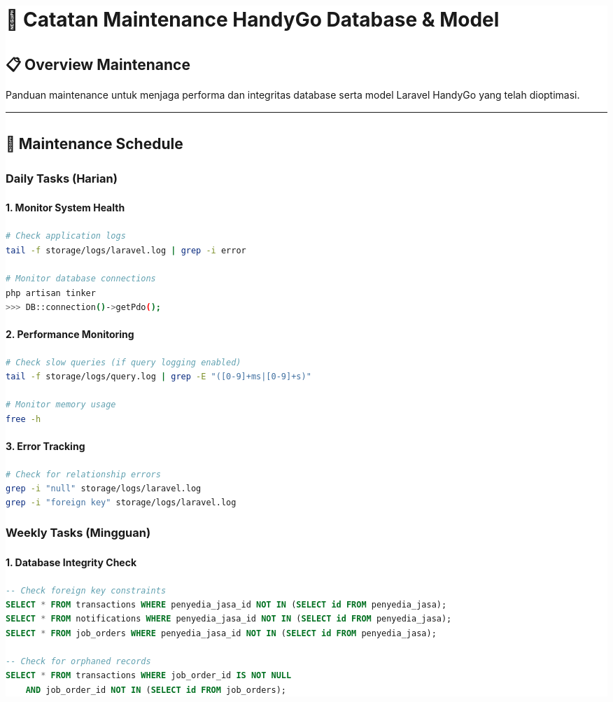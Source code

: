 # 🔧 Catatan Maintenance HandyGo Database & Model

## 📋 **Overview Maintenance**

Panduan maintenance untuk menjaga performa dan integritas database serta model Laravel HandyGo yang telah dioptimasi.

---

## 🔄 **Maintenance Schedule**

### **Daily Tasks (Harian)**

#### **1. Monitor System Health**
```bash
# Check application logs
tail -f storage/logs/laravel.log | grep -i error

# Monitor database connections
php artisan tinker
>>> DB::connection()->getPdo();
```

#### **2. Performance Monitoring**
```bash
# Check slow queries (if query logging enabled)
tail -f storage/logs/query.log | grep -E "([0-9]+ms|[0-9]+s)"

# Monitor memory usage
free -h
```

#### **3. Error Tracking**
```bash
# Check for relationship errors
grep -i "null" storage/logs/laravel.log
grep -i "foreign key" storage/logs/laravel.log
```

### **Weekly Tasks (Mingguan)**

#### **1. Database Integrity Check**
```sql
-- Check foreign key constraints
SELECT * FROM transactions WHERE penyedia_jasa_id NOT IN (SELECT id FROM penyedia_jasa);
SELECT * FROM notifications WHERE penyedia_jasa_id NOT IN (SELECT id FROM penyedia_jasa);
SELECT * FROM job_orders WHERE penyedia_jasa_id NOT IN (SELECT id FROM penyedia_jasa);

-- Check for orphaned records
SELECT * FROM transactions WHERE job_order_id IS NOT NULL 
    AND job_order_id NOT IN (SELECT id FROM job_orders);
```
